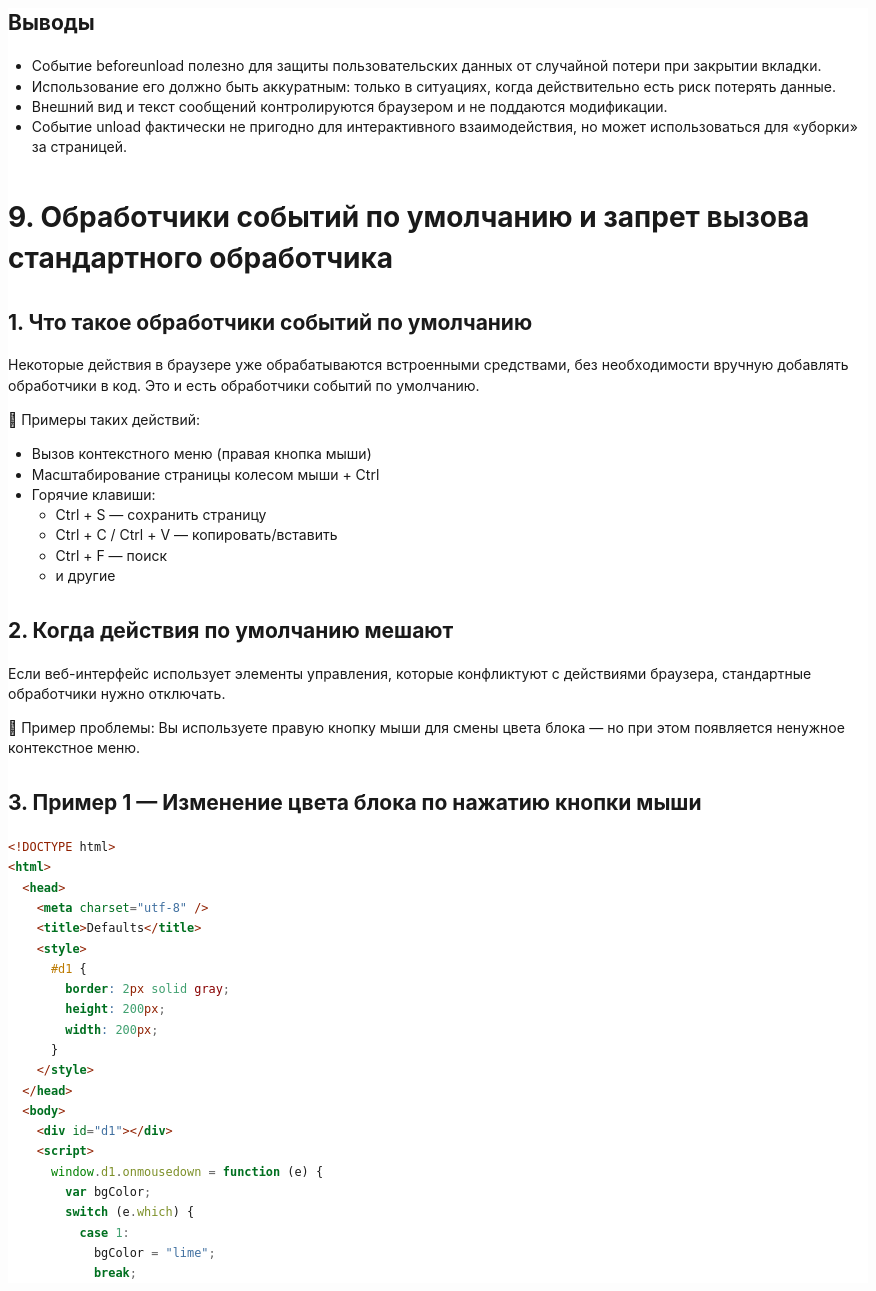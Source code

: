## Выводы

- Событие beforeunload полезно для защиты пользовательских данных от случайной потери при закрытии вкладки.
- Использование его должно быть аккуратным: только в ситуациях, когда действительно есть риск потерять данные.
- Внешний вид и текст сообщений контролируются браузером и не поддаются модификации.
- Событие unload фактически не пригодно для интерактивного взаимодействия, но может использоваться для «уборки» за страницей.

# 9. Обработчики событий по умолчанию и запрет вызова стандартного обработчика

## 1. Что такое обработчики событий по умолчанию

Некоторые действия в браузере уже обрабатываются встроенными средствами, без необходимости вручную добавлять обработчики в код. Это и есть обработчики событий по умолчанию.

📌 Примеры таких действий:

- Вызов контекстного меню (правая кнопка мыши)
- Масштабирование страницы колесом мыши + Ctrl
- Горячие клавиши:
  - Ctrl + S — сохранить страницу
  - Ctrl + C / Ctrl + V — копировать/вставить
  - Ctrl + F — поиск
  - и другие

## 2. Когда действия по умолчанию мешают

Если веб-интерфейс использует элементы управления, которые конфликтуют с действиями браузера, стандартные обработчики нужно отключать.

📍 Пример проблемы:
Вы используете правую кнопку мыши для смены цвета блока — но при этом появляется ненужное контекстное меню.

## 3. Пример 1 — Изменение цвета блока по нажатию кнопки мыши

```html
<!DOCTYPE html>
<html>
  <head>
    <meta charset="utf-8" />
    <title>Defaults</title>
    <style>
      #d1 {
        border: 2px solid gray;
        height: 200px;
        width: 200px;
      }
    </style>
  </head>
  <body>
    <div id="d1"></div>
    <script>
      window.d1.onmousedown = function (e) {
        var bgColor;
        switch (e.which) {
          case 1:
            bgColor = "lime";
            break;
```